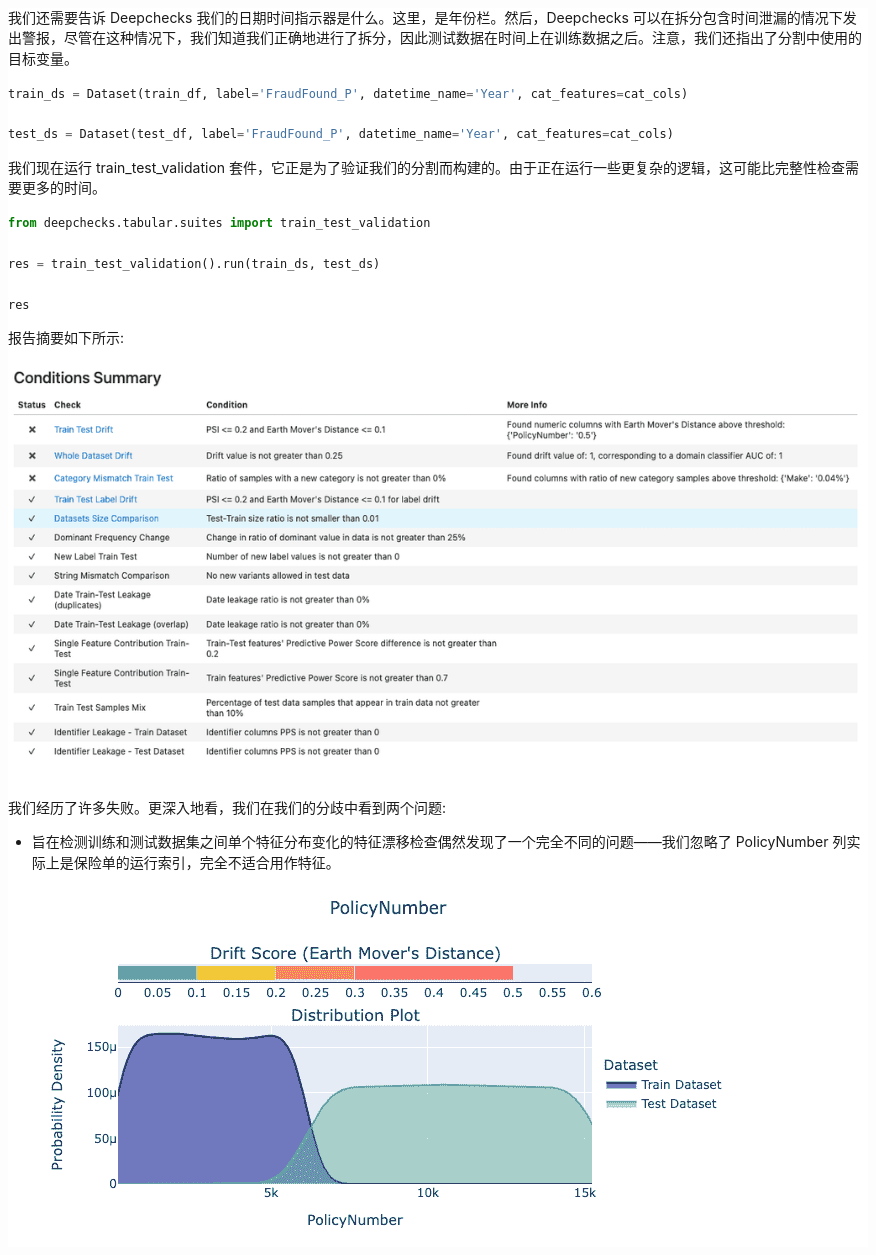 我们还需要告诉 Deepchecks 我们的日期时间指示器是什么。这里，是年份栏。然后，Deepchecks 可以在拆分包含时间泄漏的情况下发出警报，尽管在这种情况下，我们知道我们正确地进行了拆分，因此测试数据在时间上在训练数据之后。注意，我们还指出了分割中使用的目标变量。

```py
train_ds = Dataset(train_df, label='FraudFound_P', datetime_name='Year', cat_features=cat_cols)

test_ds = Dataset(test_df, label='FraudFound_P', datetime_name='Year', cat_features=cat_cols)
```

我们现在运行 train_test_validation 套件，它正是为了验证我们的分割而构建的。由于正在运行一些更复杂的逻辑，这可能比完整性检查需要更多的时间。

```py
from deepchecks.tabular.suites import train_test_validation

res = train_test_validation().run(train_ds, test_ds)

res
```

报告摘要如下所示:

![deepchecks_0_how_does_it_work](img/c5e60cda0151cf4156fb293340319002.png)

我们经历了许多失败。更深入地看，我们在我们的分歧中看到两个问题:

*   旨在检测训练和测试数据集之间单个特征分布变化的特征漂移检查偶然发现了一个完全不同的问题——我们忽略了 PolicyNumber 列实际上是保险单的运行索引，完全不适合用作特征。

    ![deepchecks_0_how_does_it_work](img/132fa6a15787c8a643c59bba8ac646a3.png)